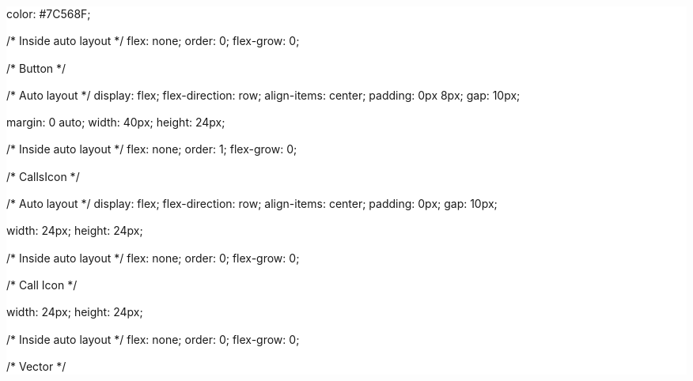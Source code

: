 color: #7C568F;


/* Inside auto layout */
flex: none;
order: 0;
flex-grow: 0;


/* Button */

/* Auto layout */
display: flex;
flex-direction: row;
align-items: center;
padding: 0px 8px;
gap: 10px;

margin: 0 auto;
width: 40px;
height: 24px;


/* Inside auto layout */
flex: none;
order: 1;
flex-grow: 0;


/* CallsIcon */

/* Auto layout */
display: flex;
flex-direction: row;
align-items: center;
padding: 0px;
gap: 10px;

width: 24px;
height: 24px;


/* Inside auto layout */
flex: none;
order: 0;
flex-grow: 0;


/* Call Icon */

width: 24px;
height: 24px;


/* Inside auto layout */
flex: none;
order: 0;
flex-grow: 0;


/* Vector */
